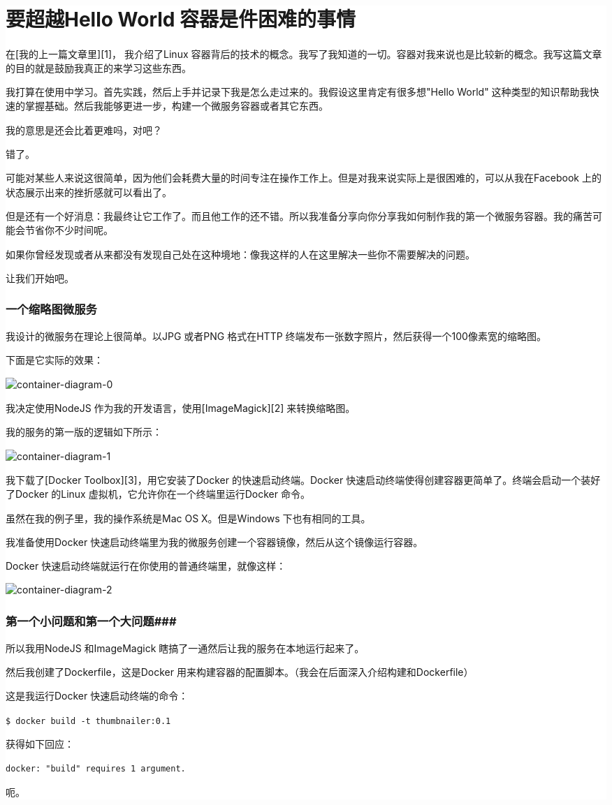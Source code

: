 要超越Hello World 容器是件困难的事情
================================================================================

在[我的上一篇文章里][1]， 我介绍了Linux 容器背后的技术的概念。我写了我知道的一切。容器对我来说也是比较新的概念。我写这篇文章的目的就是鼓励我真正的来学习这些东西。

我打算在使用中学习。首先实践，然后上手并记录下我是怎么走过来的。我假设这里肯定有很多想"Hello World" 这种类型的知识帮助我快速的掌握基础。然后我能够更进一步，构建一个微服务容器或者其它东西。

我的意思是还会比着更难吗，对吧？

错了。

可能对某些人来说这很简单，因为他们会耗费大量的时间专注在操作工作上。但是对我来说实际上是很困难的，可以从我在Facebook 上的状态展示出来的挫折感就可以看出了。

但是还有一个好消息：我最终让它工作了。而且他工作的还不错。所以我准备分享向你分享我如何制作我的第一个微服务容器。我的痛苦可能会节省你不少时间呢。

如果你曾经发现或者从来都没有发现自己处在这种境地：像我这样的人在这里解决一些你不需要解决的问题。

让我们开始吧。


### 一个缩略图微服务 ###

我设计的微服务在理论上很简单。以JPG 或者PNG 格式在HTTP 终端发布一张数字照片，然后获得一个100像素宽的缩略图。

下面是它实际的效果：

![container-diagram-0](https://deis.com/images/blog-images/containers-hard-0.png)

我决定使用NodeJS 作为我的开发语言，使用[ImageMagick][2] 来转换缩略图。

我的服务的第一版的逻辑如下所示：

![container-diagram-1](https://deis.com/images/blog-images/containers-hard-1.png)

我下载了[Docker Toolbox][3]，用它安装了Docker 的快速启动终端。Docker 快速启动终端使得创建容器更简单了。终端会启动一个装好了Docker 的Linux 虚拟机，它允许你在一个终端里运行Docker 命令。

虽然在我的例子里，我的操作系统是Mac OS X。但是Windows 下也有相同的工具。

我准备使用Docker 快速启动终端里为我的微服务创建一个容器镜像，然后从这个镜像运行容器。

Docker 快速启动终端就运行在你使用的普通终端里，就像这样：

![container-diagram-2](https://deis.com/images/blog-images/containers-hard-2.png)

###  第一个小问题和第一个大问题###

所以我用NodeJS 和ImageMagick 瞎搞了一通然后让我的服务在本地运行起来了。

然后我创建了Dockerfile，这是Docker 用来构建容器的配置脚本。（我会在后面深入介绍构建和Dockerfile）

这是我运行Docker 快速启动终端的命令：

    $ docker build -t thumbnailer:0.1

获得如下回应：

    docker: "build" requires 1 argument.

呃。
